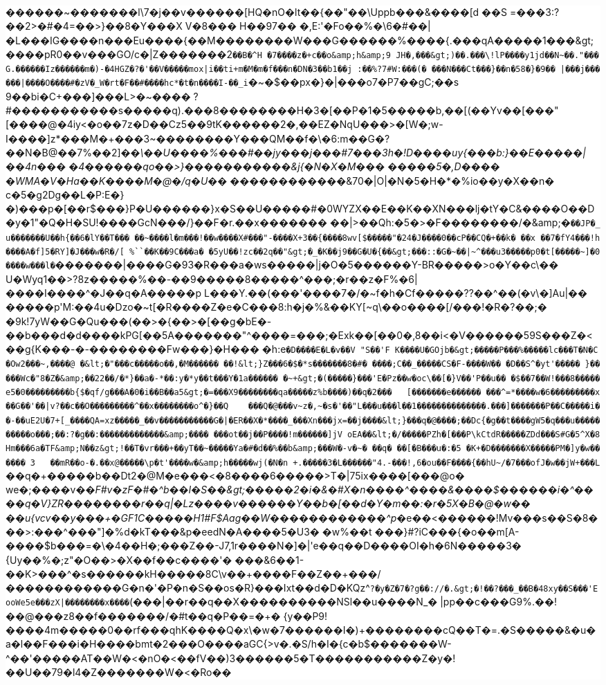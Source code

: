 ������~�������l\7�j��v������[HQ�nO�lt��{��"��\Uppb���&amp;����[d
��S =���3:?��2&gt;�#�4=��&gt;}��8�Y���X
V�8���
H��97��	�,E:'�Fo��%�\6�#��|�L���IG����n���Eu����{��M��������W���G������%����{.���qA�����1���\&gt;����pR0��v���GO/c�|Z�������2`��B�^H
�7����z�+c��o&amp;h&amp;9
JH�,���&gt;)��.���\!lP����y1jd��N~��."���G.������Iz������m�)-�4HGZ�?�'��V�����mox|i��ti+m�M�m�f���n�DN�3��b1��j
:��%?7#W:���(�
���N���Ct���}��n�58�}�9��
|���j������|����O����#�zV�_W�rt�F��#����hc*�t�n����I-��_i`�~�$��px�}�|���o7�P7��gC;��s 9��bi�C+���]���L&gt;�~����
?#�����������s�����q).���8��������H�3�[��P�1�5�����b,��[(��Yv��[���"[����@�4iy&lt;�o��7z�D��Cz5��9tK������2�,��EZ�NqU���&gt;�[W�;w-I����]z*���M�+���3~��������Y���QM��f�\�6\:m��G�?��N�B@��7%��2]�*�\��U����%���#��jy���j���#7���3h�!D����uy{�_��b:}_��E�����|��4n���	�4������qo��&gt;}�����������&amp;j{�N�X�M���	�����5�,D����
�WMA�V�Ha��K����M�@�/q�U�� ������������*&amp;70�|O|�N�5�H�*�%io��y�X��n�
c�5�g2Dg��L�P:E�}�)���p�[��r$���}P�U������}x�S��U�����#�0WYZX��E��K��XN���lj�tY�C&amp;����O��D�y�1"�Q�H�SU!����GcN���/}��F�r.��x�������
��|&gt;��Qh:�5�&gt;�F��������/�\&amp;�`��JP�_u�������U��h{��6�lY��T���
��~����l�m���!��w����X#���"-����X+3��{����8wv[$�����"�24�J����0��cP��CQ�+��k�
��x
��7�fY4���!h����A�f]5�RY]�J���w�R�/[
 %``��K��9C���a�
�5yU��!zc��2q��"&gt;�_�K��j9��G�U�{��&gt;���::�G�~��|~^���u3�����p0�t[�����~]�0����w���l�`�������|����G�93�R���a�ws�����|j�O�5������Y-BR�����&gt;o�Y��c\��
U�Wyq1��&gt;?8z�����%��-��9�����8�����^���;�r��z�F%�6|����I����^�J��q�A�����p	L���Y.��(���'����7�/�~f�h�Cf�����??��^��(�v\�]Au|��
�����p'M:��4u�Dzo�~t[�R����Z�e�C���8:h�j�%&amp;��KY[~q\��o����[/���!�R�?��;�	�9k!7yW��G�Qu���(��&gt;�{��&gt;�[��g�bE�-��b���d�d����kPG[��5A�������"^����=���;�Exk��[��0�,8��i&lt;�V������59S���Z�&lt;��g{K���-�-��������Fw���}�H���
�h:e`�D����E�L�v��V
"S��'F K����U�GOjb�&gt;�����P���%�����lc���T�N�C�Ow2���~,����@
�&lt;�"���c�����o��,�M������
��!&lt;}Z���6�$�*s�������8�#�
����;C��_�����CS�F-����W�� �D��S^�yt'�����	}�����Wc�"8�Z�&amp;��22��/�*}��a�-*��:y�*y��t���Y�1a������
�~+&gt;�(�����}���'E�Pz��w�oc\��[�}V��'P��u��
�$��7��W!���8�����e5�0���������b{$�qf/g���A�0�i��B��a5&gt;�=���X9��������qa�����z%b����)��q�2���	[�������e������
���^=*����w�6���������x��G��'��|v?��c��O���������^��x��������o^�}��Q	���Q�@���v~z�,~�s�'��"L���u���l��1��������������.���]�������P��C�����i��-��uE2U�7+[_����QA=xz�����_��v�����������G�|�ER��X�*����_���Xn���jx=��j����&lt;}���q�@����;��Dc{�g��t����gW5�q���u����������o���;��:?�g��:�������������&amp;���� ���ot��j��P����!m������]jV
oEA��&lt;�/�����PZh�[���P\kCtdR�����ZDd���S#G�5^X�8Hm���6a�TF&amp;N��z&gt;!��T�vr���+��yT��~�����Ya�#�d��%��b&amp;���W�-v�~�
��q�
��[�B���u�:�5
�K+�D�������X�����PM�]y�w������	3	��mR��o-�.��x@�����\p�t'����w�&amp;h�����wj(�N�n
+.�����3�L������"4.-���!,6�ou��F����{��hU~/�7���ofJ�w��jW+���L`��q�+�����b��Dt2�@M�e���&lt;�8����6�����&gt;T�|75ix����[���@o� we�;����v�_�F#v�zF�#�^b��I�S��\&gt;�����2�i�&amp;�#X�n����^����&amp;����$������i�^��
��q�V}ZR��������r��q|�Lz����v������Y��b�[��d�Y�m��:�r�5X�B�@�w��
��u{vcv��y���+�GF1C�����H1#F$Aag��W������������^p_�e��&lt;������!Mv���s��S�8���&gt;:���^���"]�%d�kT���&amp;p�eedN�A����5�U3�
�w%��t	���}#?iC���{�o��m[A-����$b���=�\�4��H�;���Z��-J7,1r����N�]�|'e��q��D����OI�h�6N�����3�	{Uy��%�;z"�O��&gt;�X��f��c����'�	���&amp;6��1-��K&gt;���^�s������kH�����8C\v��+����F��Z��+���/������������G�n�'�P�n�S��os�R}���Ixt��d�D�KQz^`?�y�Z�7�?g��://�.&gt;�!��?���_��B�48xy��S���'EooWe5e���zX|��������x����`(���|��r��q��X����������NSl��u����N_� |pp��c���G9%.��!��@���z8��f�������/�#t��q�P��=�+�
{y��P9!����4m�����0��rf���qhK����Q�x\�w�7������I�)+��������cQ��T�=.�S�����&amp;�u�a�l��F���i�H����bmt�2���O����aGC{&gt;v�.�S/h�I�{c�b$���_��_��W-^��'�����AT��W�&lt;�nO�&lt;��fV��)3������5�T�����������Z�y�!��U��79�l4�Z�������W�&lt;�Ro��